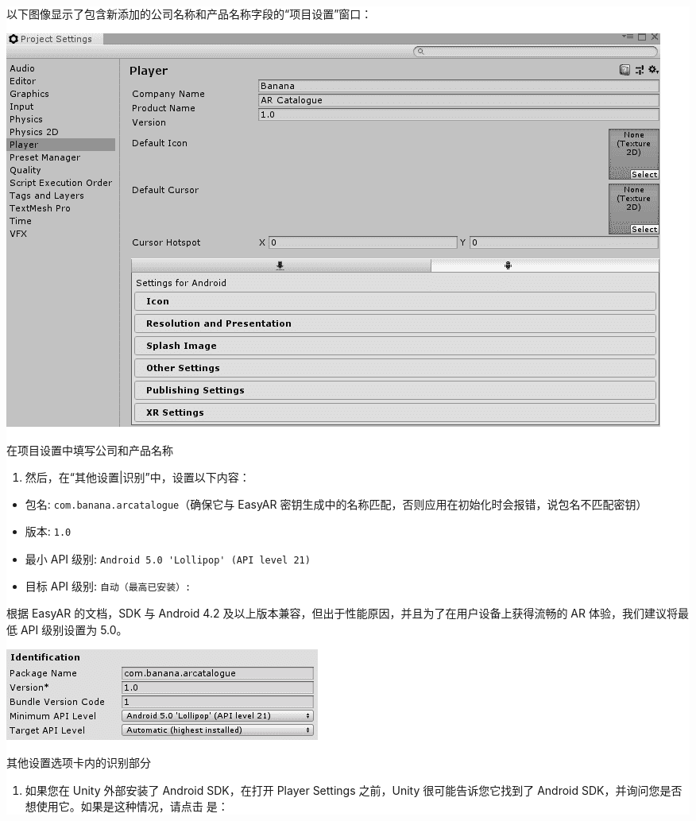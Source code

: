 以下图像显示了包含新添加的公司名称和产品名称字段的“项目设置”窗口：

![](img/d4378309-a5cd-40c0-8221-6f819e827595.png)

在项目设置中填写公司和产品名称

1.  然后，在“其他设置|识别”中，设置以下内容：

+   包名: `com.banana.arcatalogue`（确保它与 EasyAR 密钥生成中的名称匹配，否则应用在初始化时会报错，说包名不匹配密钥）

+   版本: `1.0`

+   最小 API 级别: `Android 5.0 'Lollipop' (API level 21)`

+   目标 API 级别: `自动（最高已安装）:`

根据 EasyAR 的文档，SDK 与 Android 4.2 及以上版本兼容，但出于性能原因，并且为了在用户设备上获得流畅的 AR 体验，我们建议将最低 API 级别设置为 5.0。

![](img/50277197-413b-4e50-a372-2fa284426ea4.png)

其他设置选项卡内的识别部分

1.  如果您在 Unity 外部安装了 Android SDK，在打开 Player Settings 之前，Unity 很可能告诉您它找到了 Android SDK，并询问您是否想使用它。如果是这种情况，请点击 是：

